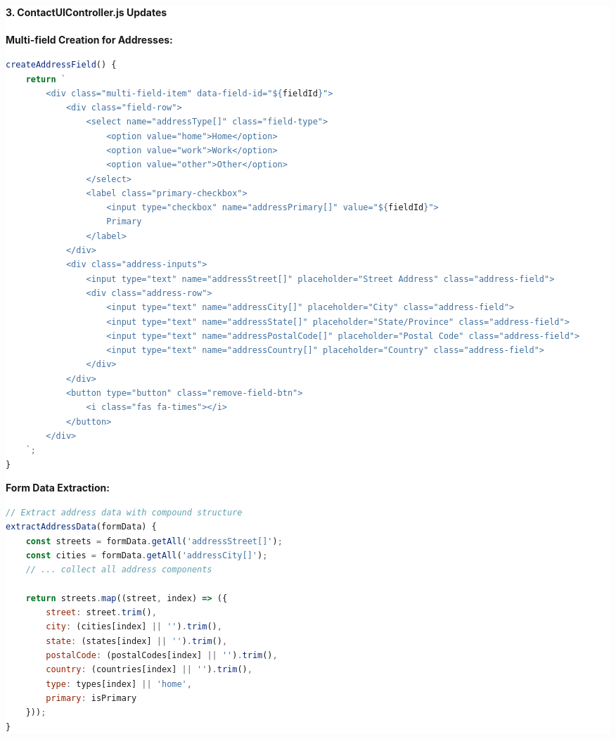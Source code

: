 #### 3. ContactUIController.js Updates

**Multi-field Creation for Addresses:**
```javascript
createAddressField() {
    return `
        <div class="multi-field-item" data-field-id="${fieldId}">
            <div class="field-row">
                <select name="addressType[]" class="field-type">
                    <option value="home">Home</option>
                    <option value="work">Work</option>
                    <option value="other">Other</option>
                </select>
                <label class="primary-checkbox">
                    <input type="checkbox" name="addressPrimary[]" value="${fieldId}">
                    Primary
                </label>
            </div>
            <div class="address-inputs">
                <input type="text" name="addressStreet[]" placeholder="Street Address" class="address-field">
                <div class="address-row">
                    <input type="text" name="addressCity[]" placeholder="City" class="address-field">
                    <input type="text" name="addressState[]" placeholder="State/Province" class="address-field">
                    <input type="text" name="addressPostalCode[]" placeholder="Postal Code" class="address-field">
                    <input type="text" name="addressCountry[]" placeholder="Country" class="address-field">
                </div>
            </div>
            <button type="button" class="remove-field-btn">
                <i class="fas fa-times"></i>
            </button>
        </div>
    `;
}
```

**Form Data Extraction:**
```javascript
// Extract address data with compound structure
extractAddressData(formData) {
    const streets = formData.getAll('addressStreet[]');
    const cities = formData.getAll('addressCity[]');
    // ... collect all address components
    
    return streets.map((street, index) => ({
        street: street.trim(),
        city: (cities[index] || '').trim(),
        state: (states[index] || '').trim(),
        postalCode: (postalCodes[index] || '').trim(),
        country: (countries[index] || '').trim(),
        type: types[index] || 'home',
        primary: isPrimary
    }));
}
```
